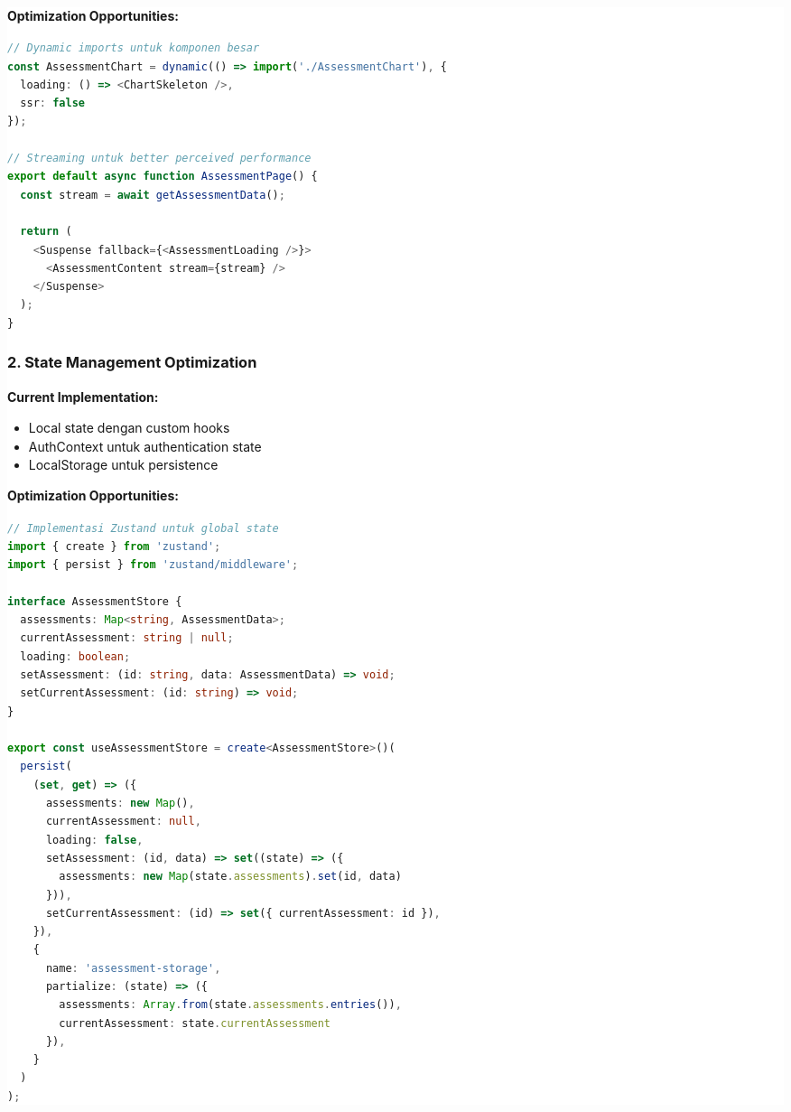 **Optimization Opportunities:**
```typescript
// Dynamic imports untuk komponen besar
const AssessmentChart = dynamic(() => import('./AssessmentChart'), {
  loading: () => <ChartSkeleton />,
  ssr: false
});

// Streaming untuk better perceived performance
export default async function AssessmentPage() {
  const stream = await getAssessmentData();
  
  return (
    <Suspense fallback={<AssessmentLoading />}>
      <AssessmentContent stream={stream} />
    </Suspense>
  );
}
```

### 2. State Management Optimization

**Current Implementation:**
- Local state dengan custom hooks
- AuthContext untuk authentication state
- LocalStorage untuk persistence

**Optimization Opportunities:**
```typescript
// Implementasi Zustand untuk global state
import { create } from 'zustand';
import { persist } from 'zustand/middleware';

interface AssessmentStore {
  assessments: Map<string, AssessmentData>;
  currentAssessment: string | null;
  loading: boolean;
  setAssessment: (id: string, data: AssessmentData) => void;
  setCurrentAssessment: (id: string) => void;
}

export const useAssessmentStore = create<AssessmentStore>()(
  persist(
    (set, get) => ({
      assessments: new Map(),
      currentAssessment: null,
      loading: false,
      setAssessment: (id, data) => set((state) => ({
        assessments: new Map(state.assessments).set(id, data)
      })),
      setCurrentAssessment: (id) => set({ currentAssessment: id }),
    }),
    {
      name: 'assessment-storage',
      partialize: (state) => ({ 
        assessments: Array.from(state.assessments.entries()),
        currentAssessment: state.currentAssessment 
      }),
    }
  )
);
```
